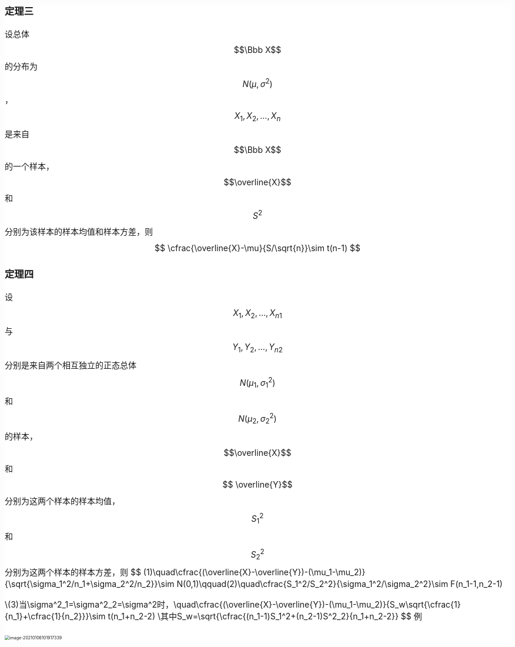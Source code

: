### 定理三

设总体$$\Bbb X$$的分布为$$N(\mu,\sigma^2)$$，$$X_1,X_2,\ldots,X_n$$是来自$$\Bbb X$$的一个样本，$$\overline{X}$$和$$S^2$$分别为该样本的样本均值和样本方差，则
$$
\cfrac{\overline{X}-\mu}{S/\sqrt{n}}\sim t(n-1)
$$

### 定理四

设 $$X_1,X_2,\ldots,X_{n1}$$ 与 $$Y_1,Y_2,\ldots,Y_{n2}$$ 分别是来自两个相互独立的正态总体 $$N(\mu_1,\sigma^2_1)$$ 和 $$N(\mu_2,\sigma^2_2)$$ 的样本，$$\overline{X}$$ 和$$ \overline{Y}$$ 分别为这两个样本的样本均值，$$S_1^2$$ 和 $$S_2^2$$ 分别为这两个样本的样本方差，则
$$
(1)\quad\cfrac{(\overline{X}-\overline{Y})-(\mu_1-\mu_2)}{\sqrt{\sigma_1^2/n_1+\sigma_2^2/n_2}}\sim N(0,1)\qquad(2)\quad\cfrac{S_1^2/S_2^2}{\sigma_1^2/\sigma_2^2}\sim F(n_1-1,n_2-1)

\\(3)当\sigma^2_1=\sigma^2_2=\sigma^2时，\quad\cfrac{(\overline{X}-\overline{Y})-(\mu_1-\mu_2)}{S_w\sqrt{\cfrac{1}{n_1}+\cfrac{1}{n_2}}}\sim t(n_1+n_2-2)
\\其中S_w=\sqrt{\cfrac{(n_1-1)S_1^2+(n_2-1)S^2_2}{n_1+n_2-2}}
$$
例

<img src="https://trou.oss-cn-shanghai.aliyuncs.com/img/image-20210106101917339.png" alt="image-20210106101917339" style="zoom: 50%;" />